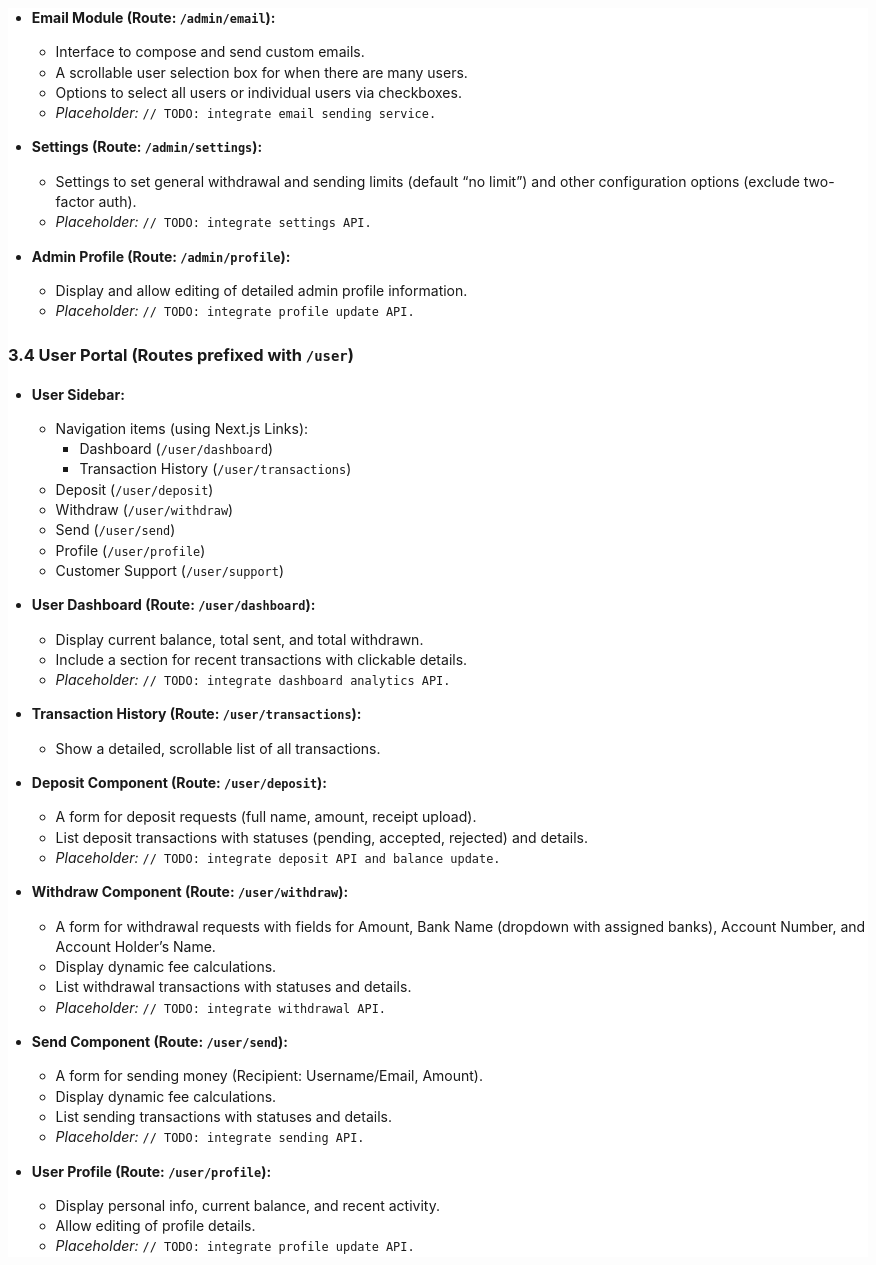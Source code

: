 - **Email Module (Route: `/admin/email`):**  
  - Interface to compose and send custom emails.
  - A scrollable user selection box for when there are many users.
  - Options to select all users or individual users via checkboxes.
  - *Placeholder:* `// TODO: integrate email sending service.`

- **Settings (Route: `/admin/settings`):**  
  - Settings to set general withdrawal and sending limits (default “no limit”) and other configuration options (exclude two-factor auth).
  - *Placeholder:* `// TODO: integrate settings API.`

- **Admin Profile (Route: `/admin/profile`):**  
  - Display and allow editing of detailed admin profile information.
  - *Placeholder:* `// TODO: integrate profile update API.`

### 3.4 User Portal (Routes prefixed with `/user`)

- **User Sidebar:**  
    - Navigation items (using Next.js Links):  
        - Dashboard (`/user/dashboard`)  
        - Transaction History (`/user/transactions`)  
    - Deposit (`/user/deposit`)  
    - Withdraw (`/user/withdraw`)  
    - Send (`/user/send`)  
    - Profile (`/user/profile`)  
    - Customer Support (`/user/support`)

- **User Dashboard (Route: `/user/dashboard`):**  
  - Display current balance, total sent, and total withdrawn.
  - Include a section for recent transactions with clickable details.
  - *Placeholder:* `// TODO: integrate dashboard analytics API.`

- **Transaction History (Route: `/user/transactions`):**  
  - Show a detailed, scrollable list of all transactions.
  
- **Deposit Component (Route: `/user/deposit`):**  
  - A form for deposit requests (full name, amount, receipt upload).
  - List deposit transactions with statuses (pending, accepted, rejected) and details.
  - *Placeholder:* `// TODO: integrate deposit API and balance update.`

- **Withdraw Component (Route: `/user/withdraw`):**  
  - A form for withdrawal requests with fields for Amount, Bank Name (dropdown with assigned banks), Account Number, and Account Holder’s Name.
  - Display dynamic fee calculations.
  - List withdrawal transactions with statuses and details.
  - *Placeholder:* `// TODO: integrate withdrawal API.`

- **Send Component (Route: `/user/send`):**  
  - A form for sending money (Recipient: Username/Email, Amount).
  - Display dynamic fee calculations.
  - List sending transactions with statuses and details.
  - *Placeholder:* `// TODO: integrate sending API.`

- **User Profile (Route: `/user/profile`):**  
  - Display personal info, current balance, and recent activity.
  - Allow editing of profile details.
  - *Placeholder:* `// TODO: integrate profile update API.`
